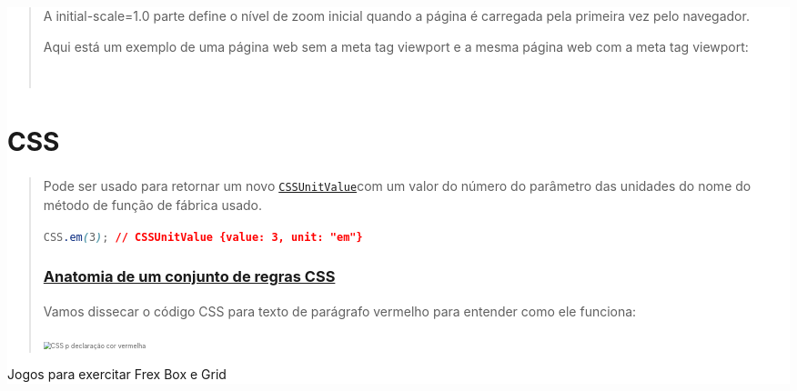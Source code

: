 >
>A initial-scale=1.0 parte define o nível de zoom inicial quando a página é carregada pela primeira vez pelo navegador.
>
>Aqui está um exemplo de uma página web sem a meta tag viewport e a mesma página web com a meta tag viewport:
>```
>
>

[^Referência de elementos HTML]: https://developer.mozilla.org/en-US/docs/Web/HTML/Element



# **CSS**  

[^Referencia CSS]: https://developer.mozilla.org/en-US/docs/Web/CSS



> Pode ser usado para retornar um novo [`CSSUnitValue`](https://developer.mozilla.org/en-US/docs/Web/API/CSSUnitValue)com um valor do número do parâmetro das unidades do nome do método de função de fábrica usado.
>
> ```css
> CSS.em(3); // CSSUnitValue {value: 3, unit: "em"}
> 
> ```
>
> ### [Anatomia de um conjunto de regras CSS](https://developer.mozilla.org/en-US/docs/Learn/Getting_started_with_the_web/CSS_basics#anatomy_of_a_css_ruleset)
>
> Vamos dissecar o código CSS para texto de parágrafo vermelho para entender como ele funciona:
>
> <img src="https://developer.mozilla.org/en-US/docs/Learn/Getting_started_with_the_web/CSS_basics/css-declaration-small.png" alt="CSS p declaração cor vermelha" style="zoom:50%;" />
>

Jogos para exercitar Frex Box e Grid 

[^Flexbox Froggy]: https://flexboxfroggy.com/
[^Grid Garden]: https://cssgridgarden.com/

